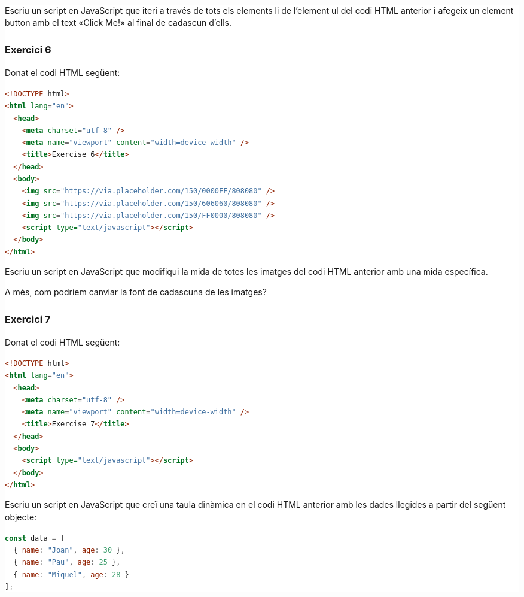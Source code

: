 
Escriu un script en JavaScript que iteri a través de tots els elements li de l’element ul del codi HTML anterior i afegeix un element button amb el text «Click Me!» al final de cadascun d’ells.

### Exercici 6

Donat el codi HTML següent:

```html
<!DOCTYPE html>
<html lang="en">
  <head>
    <meta charset="utf-8" />
    <meta name="viewport" content="width=device-width" />
    <title>Exercise 6</title>
  </head>
  <body>
    <img src="https://via.placeholder.com/150/0000FF/808080" />
    <img src="https://via.placeholder.com/150/606060/808080" />
    <img src="https://via.placeholder.com/150/FF0000/808080" />
    <script type="text/javascript"></script>
  </body>
</html>
```

Escriu un script en JavaScript que modifiqui la mida de totes les imatges del codi HTML anterior amb una mida específica.

A més, com podríem canviar la font de cadascuna de les imatges?

### Exercici 7

Donat el codi HTML següent:

```html
<!DOCTYPE html>
<html lang="en">
  <head>
    <meta charset="utf-8" />
    <meta name="viewport" content="width=device-width" />
    <title>Exercise 7</title>
  </head>
  <body>
    <script type="text/javascript"></script>
  </body>
</html>
```

Escriu un script en JavaScript que creï una taula dinàmica en el codi HTML anterior amb les dades llegides a partir del següent objecte:

```js
const data = [
  { name: "Joan", age: 30 },
  { name: "Pau", age: 25 },
  { name: "Miquel", age: 28 }
];
```
